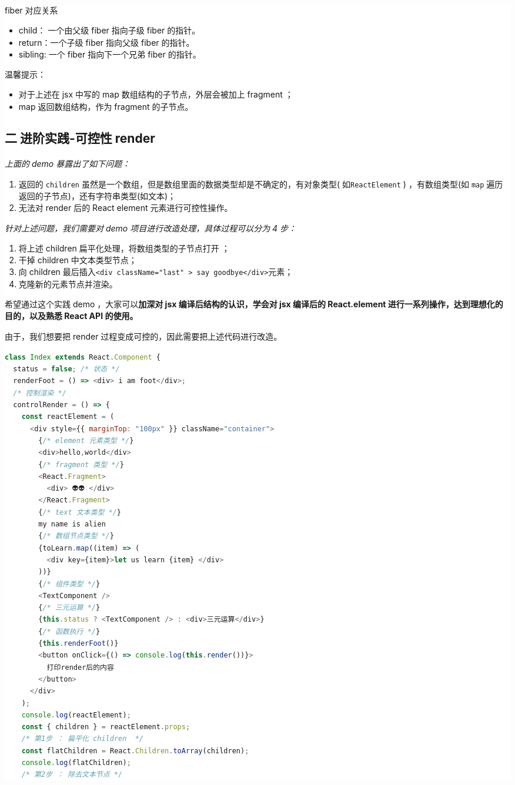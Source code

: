 fiber 对应关系

- child： 一个由父级 fiber 指向子级 fiber 的指针。
- return：一个子级 fiber 指向父级 fiber 的指针。
- sibling: 一个 fiber 指向下一个兄弟 fiber 的指针。

温馨提示：

- 对于上述在 jsx 中写的 map 数组结构的子节点，外层会被加上 fragment ；
- map 返回数组结构，作为 fragment 的子节点。

## 二 进阶实践-可控性 render

_上面的 demo 暴露出了如下问题：_

1. 返回的 `children` 虽然是一个数组，但是数组里面的数据类型却是不确定的，有对象类型( 如`ReactElement` ) ，有数组类型(如 `map` 遍历返回的子节点)，还有字符串类型(如文本)；
2. 无法对 render 后的 React element 元素进行可控性操作。

_针对上述问题，我们需要对 demo 项目进行改造处理，具体过程可以分为 4 步：_

1. 将上述 children 扁平化处理，将数组类型的子节点打开 ；
2. 干掉 children 中文本类型节点；
3. 向 children 最后插入`<div className="last" > say goodbye</div>`元素；
4. 克隆新的元素节点并渲染。

希望通过这个实践 demo ，大家可以**加深对 jsx 编译后结构的认识，学会对 jsx 编译后的 React.element 进行一系列操作，达到理想化的目的，以及熟悉 React API 的使用。**

由于，我们想要把 render 过程变成可控的，因此需要把上述代码进行改造。

```js
class Index extends React.Component {
  status = false; /* 状态 */
  renderFoot = () => <div> i am foot</div>;
  /* 控制渲染 */
  controlRender = () => {
    const reactElement = (
      <div style={{ marginTop: "100px" }} className="container">
        {/* element 元素类型 */}
        <div>hello,world</div>
        {/* fragment 类型 */}
        <React.Fragment>
          <div> 👽👽 </div>
        </React.Fragment>
        {/* text 文本类型 */}
        my name is alien
        {/* 数组节点类型 */}
        {toLearn.map((item) => (
          <div key={item}>let us learn {item} </div>
        ))}
        {/* 组件类型 */}
        <TextComponent />
        {/* 三元运算 */}
        {this.status ? <TextComponent /> : <div>三元运算</div>}
        {/* 函数执行 */}
        {this.renderFoot()}
        <button onClick={() => console.log(this.render())}>
          打印render后的内容
        </button>
      </div>
    );
    console.log(reactElement);
    const { children } = reactElement.props;
    /* 第1步 ： 扁平化 children  */
    const flatChildren = React.Children.toArray(children);
    console.log(flatChildren);
    /* 第2步 ： 除去文本节点 */
```
